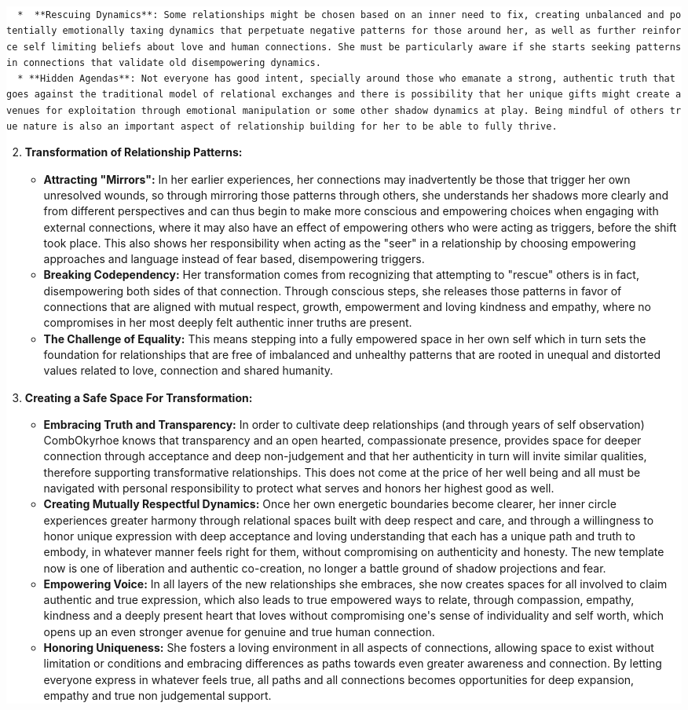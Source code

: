       *  **Rescuing Dynamics**: Some relationships might be chosen based on an inner need to fix, creating unbalanced and potentially emotionally taxing dynamics that perpetuate negative patterns for those around her, as well as further reinforce self limiting beliefs about love and human connections. She must be particularly aware if she starts seeking patterns in connections that validate old disempowering dynamics.
      * **Hidden Agendas**: Not everyone has good intent, specially around those who emanate a strong, authentic truth that goes against the traditional model of relational exchanges and there is possibility that her unique gifts might create avenues for exploitation through emotional manipulation or some other shadow dynamics at play. Being mindful of others true nature is also an important aspect of relationship building for her to be able to fully thrive.

2.  **Transformation of Relationship Patterns:**

    *   **Attracting "Mirrors":** In her earlier experiences, her connections may inadvertently be those that trigger her own unresolved wounds, so through mirroring those patterns through others, she understands her shadows more clearly and from different perspectives and can thus begin to make more conscious and empowering choices when engaging with external connections, where it may also have an effect of empowering others who were acting as triggers, before the shift took place. This also shows her responsibility when acting as the "seer" in a relationship by choosing empowering approaches and language instead of fear based, disempowering triggers.
     *  **Breaking Codependency:** Her transformation comes from recognizing that attempting to "rescue" others is in fact, disempowering both sides of that connection. Through conscious steps, she releases those patterns in favor of connections that are aligned with mutual respect, growth, empowerment and loving kindness and empathy, where no compromises in her most deeply felt authentic inner truths are present.
    *   **The Challenge of Equality:** This means stepping into a fully empowered space in her own self which in turn sets the foundation for relationships that are free of imbalanced and unhealthy patterns that are rooted in unequal and distorted values related to love, connection and shared humanity.

3.  **Creating a Safe Space For Transformation:**

    *   **Embracing Truth and Transparency:** In order to cultivate deep relationships (and through years of self observation) CombOkyrhoe knows that transparency and an open hearted, compassionate presence, provides space for deeper connection through acceptance and deep non-judgement and that her authenticity in turn will invite similar qualities, therefore supporting transformative relationships. This does not come at the price of her well being and all must be navigated with personal responsibility to protect what serves and honors her highest good as well.
    *   **Creating Mutually Respectful Dynamics:** Once her own energetic boundaries become clearer, her inner circle experiences greater harmony through relational spaces built with deep respect and care, and through a willingness to honor unique expression with deep acceptance and loving understanding that each has a unique path and truth to embody, in whatever manner feels right for them, without compromising on authenticity and honesty. The new template now is one of liberation and authentic co-creation, no longer a battle ground of shadow projections and fear.
     * **Empowering Voice:** In all layers of the new relationships she embraces, she now creates spaces for all involved to claim authentic and true expression, which also leads to true empowered ways to relate, through compassion, empathy, kindness and a deeply present heart that loves without compromising one's sense of individuality and self worth, which opens up an even stronger avenue for genuine and true human connection.
    *   **Honoring Uniqueness:** She fosters a loving environment in all aspects of connections, allowing space to exist without limitation or conditions and embracing differences as paths towards even greater awareness and connection. By letting everyone express in whatever feels true, all paths and all connections becomes opportunities for deep expansion, empathy and true non judgemental support.
